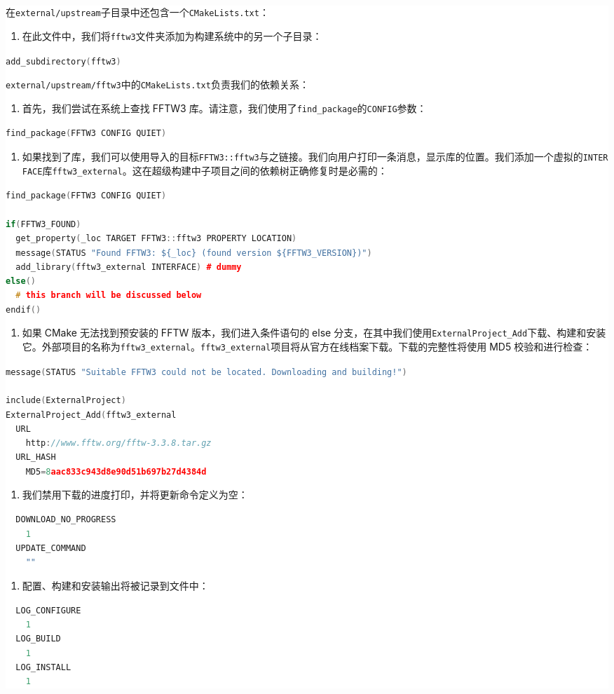 在`external/upstream`子目录中还包含一个`CMakeLists.txt`：

1.  在此文件中，我们将`fftw3`文件夹添加为构建系统中的另一个子目录：

```cpp
add_subdirectory(fftw3)
```

`external/upstream/fftw3`中的`CMakeLists.txt`负责我们的依赖关系：

1.  首先，我们尝试在系统上查找 FFTW3 库。请注意，我们使用了`find_package`的`CONFIG`参数：

```cpp
find_package(FFTW3 CONFIG QUIET)
```

1.  如果找到了库，我们可以使用导入的目标`FFTW3::fftw3`与之链接。我们向用户打印一条消息，显示库的位置。我们添加一个虚拟的`INTERFACE`库`fftw3_external`。这在超级构建中子项目之间的依赖树正确修复时是必需的：

```cpp
find_package(FFTW3 CONFIG QUIET)

if(FFTW3_FOUND)
  get_property(_loc TARGET FFTW3::fftw3 PROPERTY LOCATION)
  message(STATUS "Found FFTW3: ${_loc} (found version ${FFTW3_VERSION})")
  add_library(fftw3_external INTERFACE) # dummy
else()
  # this branch will be discussed below
endif()
```

1.  如果 CMake 无法找到预安装的 FFTW 版本，我们进入条件语句的 else 分支，在其中我们使用`ExternalProject_Add`下载、构建和安装它。外部项目的名称为`fftw3_external`。`fftw3_external`项目将从官方在线档案下载。下载的完整性将使用 MD5 校验和进行检查：

```cpp
message(STATUS "Suitable FFTW3 could not be located. Downloading and building!")

include(ExternalProject)
ExternalProject_Add(fftw3_external
  URL
    http://www.fftw.org/fftw-3.3.8.tar.gz
  URL_HASH
    MD5=8aac833c943d8e90d51b697b27d4384d
```

1.  我们禁用下载的进度打印，并将更新命令定义为空：

```cpp
  DOWNLOAD_NO_PROGRESS
    1
  UPDATE_COMMAND
    ""
```

1.  配置、构建和安装输出将被记录到文件中：

```cpp
  LOG_CONFIGURE
    1
  LOG_BUILD
    1
  LOG_INSTALL
    1
```
